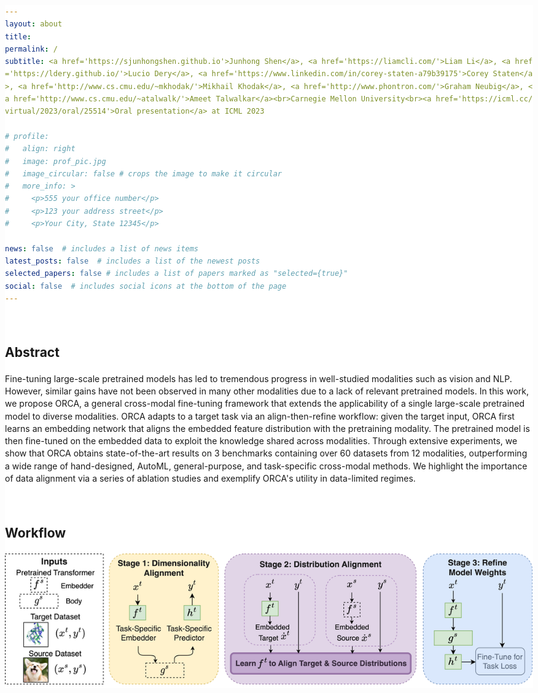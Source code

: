 ```yaml
---
layout: about
title:  
permalink: /
subtitle: <a href='https://sjunhongshen.github.io'>Junhong Shen</a>, <a href='https://liamcli.com/'>Liam Li</a>, <a href='https://ldery.github.io/'>Lucio Dery</a>, <a href='https://www.linkedin.com/in/corey-staten-a79b39175'>Corey Staten</a>, <a href='http://www.cs.cmu.edu/~mkhodak/'>Mikhail Khodak</a>, <a href='http://www.phontron.com/'>Graham Neubig</a>, <a href='http://www.cs.cmu.edu/~atalwalk/'>Ameet Talwalkar</a><br>Carnegie Mellon University<br><a href='https://icml.cc/virtual/2023/oral/25514'>Oral presentation</a> at ICML 2023

# profile:
#   align: right
#   image: prof_pic.jpg
#   image_circular: false # crops the image to make it circular
#   more_info: >
#     <p>555 your office number</p>
#     <p>123 your address street</p>
#     <p>Your City, State 12345</p>

news: false  # includes a list of news items
latest_posts: false  # includes a list of the newest posts
selected_papers: false # includes a list of papers marked as "selected={true}"
social: false  # includes social icons at the bottom of the page
---
```


<br>

## Abstract
Fine-tuning large-scale pretrained models has led to tremendous progress in well-studied modalities such as vision and NLP. However, similar gains have not been observed in many other modalities due to a lack of relevant pretrained models. In this work, we propose ORCA, a general cross-modal fine-tuning framework that extends the applicability of a single large-scale pretrained model to diverse modalities. ORCA adapts to a target task via an align-then-refine workflow: given the target input, ORCA first learns an embedding network that aligns the embedded feature distribution with the pretraining modality. The pretrained model is then fine-tuned on the embedded data to exploit the knowledge shared across modalities. Through extensive experiments, we show that ORCA obtains state-of-the-art results on 3 benchmarks containing over 60 datasets from 12 modalities, outperforming a wide range of hand-designed, AutoML, general-purpose, and task-specific cross-modal methods. We highlight the importance of data alignment via a series of ablation studies and exemplify ORCA's utility in data-limited regimes.

<br>

## Workflow
<p align="center">
  <img width="100%" src="assets/img/orca-intro.png">
</p>